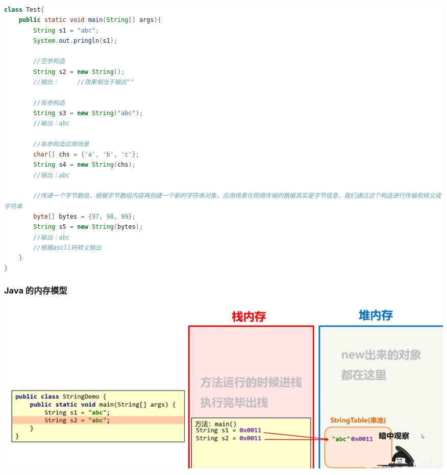 
```java
class Test{
    public static void main(String[] args){
        String s1 = "abc";
        System.out.pringln(s1);
        
        //空参构造
        String s2 = new String();
        //输出：     //效果相当于输出""
        
        //有参构造
        String s3 = new String("abc");
        //输出：abc 
        
        //有参构造应用场景
        char[] chs = {'a', 'b', 'c'};
        String s4 = new String(chs);
        //输出：abc
        
        //传递一个字节数组，根据字节数组内容再创建一个新的字符串对象，应用场景在网络传输的数据其实是字节信息，我们通过这个构造进行传输和转义成字符串
        byte[] bytes = {97, 98, 99};
        String s5 = new String(bytes);
        //输出：abc
        //根据ascll码转义输出                           
    }
}
```





### Java 的内存模型

![image-20221022224923072](https://raw.githubusercontent.com/TobyCold/JavaSE/master/Java基础image/image-20221022224923072.png)

